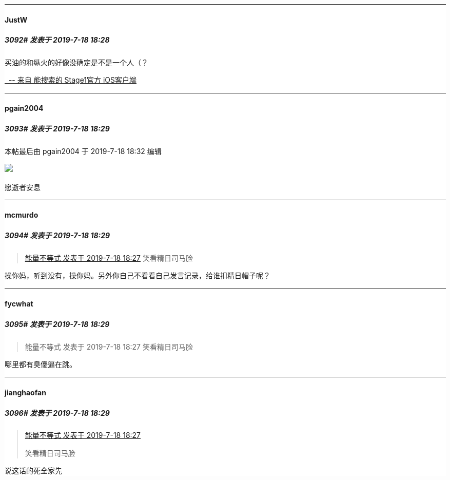 
-----

####  JustW  
##### 3092#       发表于 2019-7-18 18:28


买油的和纵火的好像没确定是不是一个人（？

[  -- 来自 能搜索的 Stage1官方 iOS客户端](https://itunes.apple.com/fi/app/saraba1st/id1221237470?mt=8)


-----

####  pgain2004  
##### 3093#       发表于 2019-7-18 18:29


 本帖最后由 pgain2004 于 2019-7-18 18:32 编辑 

<img src="https://static.saraba1st.com/image/smiley/face2017/235.png" referrerpolicy="no-referrer">

愿逝者安息


-----

####  mcmurdo  
##### 3094#       发表于 2019-7-18 18:29


<blockquote><a href="httphttps://bbs.saraba1st.com/2b/forum.php?mod=redirect&amp;goto=findpost&amp;pid=44569190&amp;ptid=1847593" target="_blank">能量不等式 发表于 2019-7-18 18:27</a>
笑看精日司马脸</blockquote>
操你妈，听到没有，操你妈。另外你自己不看看自己发言记录，给谁扣精日帽子呢？


-----

####  fycwhat  
##### 3095#       发表于 2019-7-18 18:29


<blockquote>能量不等式 发表于 2019-7-18 18:27
笑看精日司马脸</blockquote>
哪里都有臭傻逼在跳。


-----

####  jianghaofan  
##### 3096#       发表于 2019-7-18 18:29


<blockquote><a href="httphttps://bbs.saraba1st.com/2b/forum.php?mod=redirect&amp;goto=findpost&amp;pid=44569190&amp;ptid=1847593" target="_blank">能量不等式 发表于 2019-7-18 18:27</a>

笑看精日司马脸</blockquote>
说这话的死全家先
